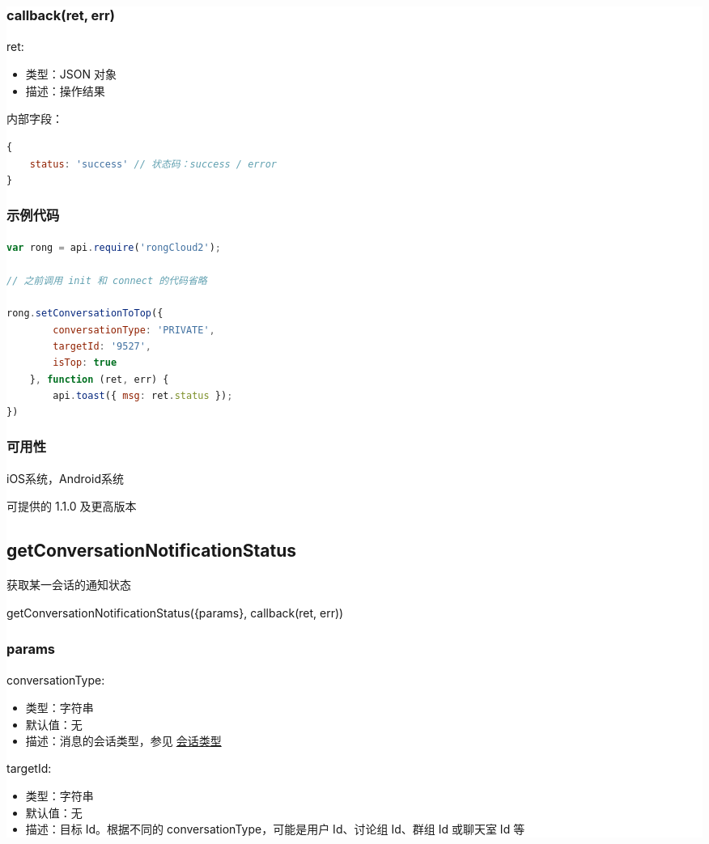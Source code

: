 ### callback(ret, err)

ret:

- 类型：JSON 对象
- 描述：操作结果

内部字段：

``` js
{
	status: 'success' // 状态码：success / error
}
```

### 示例代码

``` js
var rong = api.require('rongCloud2');

// 之前调用 init 和 connect 的代码省略

rong.setConversationToTop({
		conversationType: 'PRIVATE',
		targetId: '9527',
		isTop: true
	}, function (ret, err) {
		api.toast({ msg: ret.status });
})
```

### 可用性

iOS系统，Android系统

可提供的 1.1.0 及更高版本

## getConversationNotificationStatus <div id="getConversationNotificationStatus"></div>

获取某一会话的通知状态

getConversationNotificationStatus({params}, callback(ret, err))

### params

conversationType:

- 类型：字符串
- 默认值：无
- 描述：消息的会话类型，参见 [会话类型](#conversationType)

targetId:

- 类型：字符串
- 默认值：无
- 描述：目标 Id。根据不同的 conversationType，可能是用户 Id、讨论组 Id、群组 Id 或聊天室 Id 等
